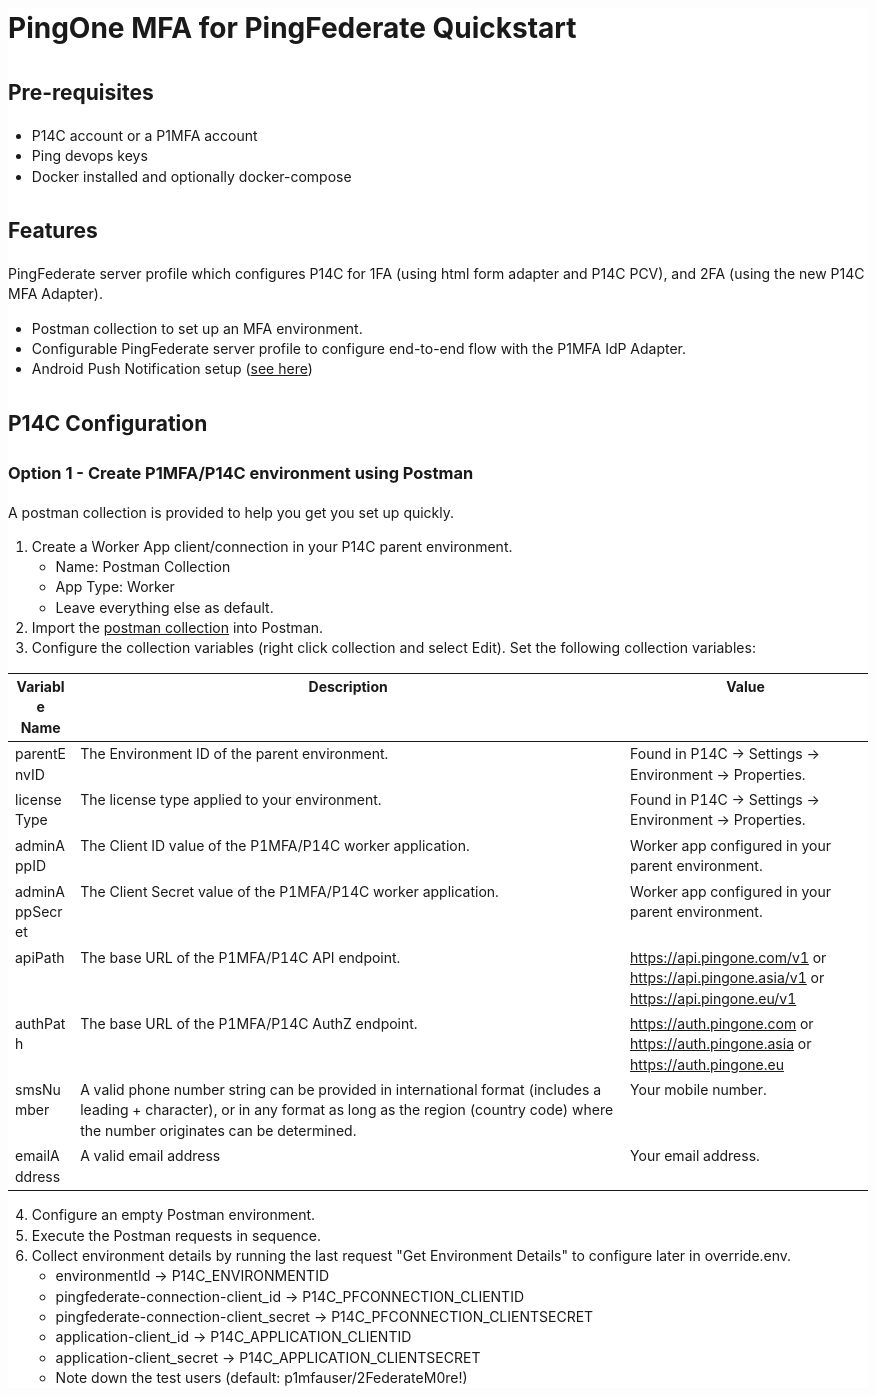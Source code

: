 # PingOne MFA for PingFederate Quickstart

## Pre-requisites
- P14C account or a P1MFA account
- Ping devops keys
- Docker installed and optionally docker-compose

## Features
PingFederate server profile which configures P14C for 1FA (using html form adapter and P14C PCV), and 2FA (using the new P14C MFA Adapter).

- Postman collection to set up an MFA environment.
- Configurable PingFederate server profile to configure end-to-end flow with the P1MFA IdP Adapter.
- Android Push Notification setup ([see here](android-push-setup.md))

## P14C Configuration

### Option 1 - Create P1MFA/P14C environment using Postman

A postman collection is provided to help you get you set up quickly. 

1. Create a Worker App client/connection in your P14C parent environment.
    - Name: Postman Collection
    - App Type: Worker
    - Leave everything else as default.
2. Import the [postman collection](postman_setup_p1mfa.json) into Postman.
3. Configure the collection variables (right click collection and select Edit).
Set the following collection variables:

| Variable Name | Description | Value
| --- | --- | ---
| parentEnvID | The Environment ID of the parent environment. | Found in P14C -> Settings -> Environment -> Properties.
| licenseType | The license type applied to your environment. | Found in P14C -> Settings -> Environment -> Properties.
| adminAppID | The Client ID value of the P1MFA/P14C worker application. | Worker app configured in your parent environment.
| adminAppSecret | The Client Secret value of the P1MFA/P14C worker application. | Worker app configured in your parent environment.
| apiPath | The base URL of the P1MFA/P14C API endpoint. | https://api.pingone.com/v1 or https://api.pingone.asia/v1 or https://api.pingone.eu/v1
| authPath | The base URL of the P1MFA/P14C AuthZ endpoint. | https://auth.pingone.com or https://auth.pingone.asia or https://auth.pingone.eu
| smsNumber | A valid phone number string can be provided in international format (includes a leading + character), or in any format as long as the region (country code) where the number originates can be determined. | Your mobile number.
| emailAddress | A valid email address | Your email address.
        
4. Configure an empty Postman environment.
5. Execute the Postman requests in sequence.
6. Collect environment details by running the last request "Get Environment Details" to configure later in override.env.
    - environmentId -> P14C_ENVIRONMENTID
    - pingfederate-connection-client_id -> P14C_PFCONNECTION_CLIENTID
    - pingfederate-connection-client_secret -> P14C_PFCONNECTION_CLIENTSECRET
    - application-client_id -> P14C_APPLICATION_CLIENTID
    - application-client_secret -> P14C_APPLICATION_CLIENTSECRET
    - Note down the test users (default: p1mfauser/2FederateM0re!)
